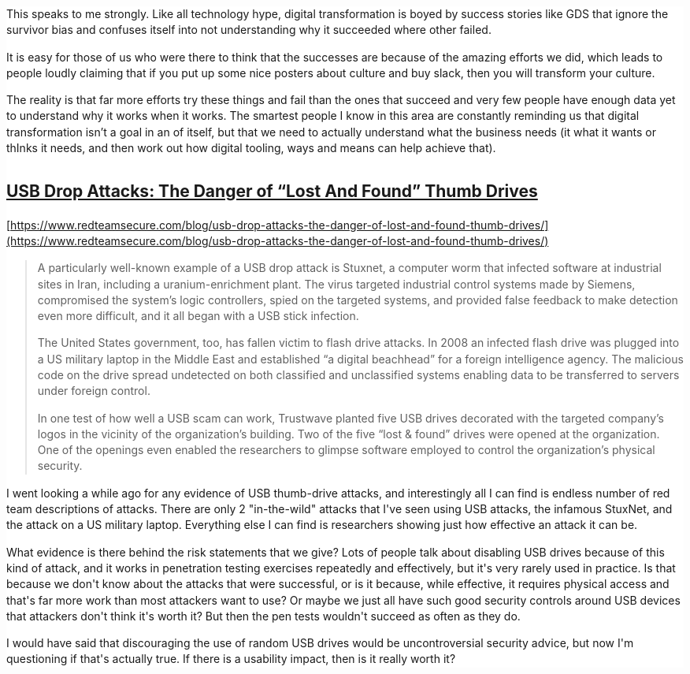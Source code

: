 
This speaks to me strongly.  Like all technology hype, digital transformation is boyed by success stories like GDS that ignore the survivor bias and confuses itself into not understanding why it succeeded where other failed.

It is easy for those of us who were there to think that the successes are because of the amazing efforts we did, which leads to people loudly claiming that if you put up some nice posters about culture and buy slack, then you will transform your culture.

The reality is that far more efforts try these things and fail than the ones that succeed and very few people have enough data yet to understand why it works when it works.  The smartest people I know in this area are constantly reminding us that digital transformation isn’t a goal in an of itself, but that we need to actually understand what the business needs (it what it wants or thInks it needs, and then work out how digital tooling, ways and means can help achieve that).


## [USB Drop Attacks: The Danger of “Lost And Found” Thumb Drives](https://www.redteamsecure.com/blog/usb-drop-attacks-the-danger-of-lost-and-found-thumb-drives/)

[https://www.redteamsecure.com/blog/usb-drop-attacks-the-danger-of-lost-and-found-thumb-drives/](https://www.redteamsecure.com/blog/usb-drop-attacks-the-danger-of-lost-and-found-thumb-drives/)

> A particularly well-known example of a USB drop attack is Stuxnet, a computer worm that infected software at industrial sites in Iran, including a uranium-enrichment plant. The virus targeted industrial control systems made by Siemens, compromised the system’s logic controllers, spied on the targeted systems, and provided false feedback to make detection even more difficult, and it all began with a USB stick infection.
> 
> The United States government, too, has fallen victim to flash drive attacks. In 2008 an infected flash drive was plugged into a US military laptop in the Middle East and established “a digital beachhead” for a foreign intelligence agency. The malicious code on the drive spread undetected on both classified and unclassified systems enabling data to be transferred to servers under foreign control.
> 
> In one test of how well a USB scam can work, Trustwave planted five USB drives decorated with the targeted company’s logos in the vicinity of the organization’s building. Two of the five “lost & found” drives were opened at the organization. One of the openings even enabled the researchers to glimpse software employed to control the organization’s physical security.


I went looking a while ago for any evidence of USB thumb-drive attacks, and interestingly all I can find is endless number of red team descriptions of attacks.  There are only 2 "in-the-wild" attacks that I've seen using USB attacks, the infamous StuxNet, and the attack on a US military laptop.  Everything else I can find is researchers showing just how effective an attack it can be.

What evidence is there behind the risk statements that we give?  Lots of people talk about disabling USB drives because of this kind of attack, and it works in penetration testing exercises repeatedly and effectively, but it's very rarely used in practice.  Is that because we don't know about the attacks that were successful, or is it because, while effective, it requires physical access and that's far more work than most attackers want to use?  Or maybe we just all have such good security controls around USB devices that attackers don't think it's worth it? But then the pen tests wouldn't succeed as often as they do.

I would have said that discouraging the use of random USB drives would be uncontroversial security advice, but now I'm questioning if that's actually true.  If there is a usability impact, then is it really worth it?  
